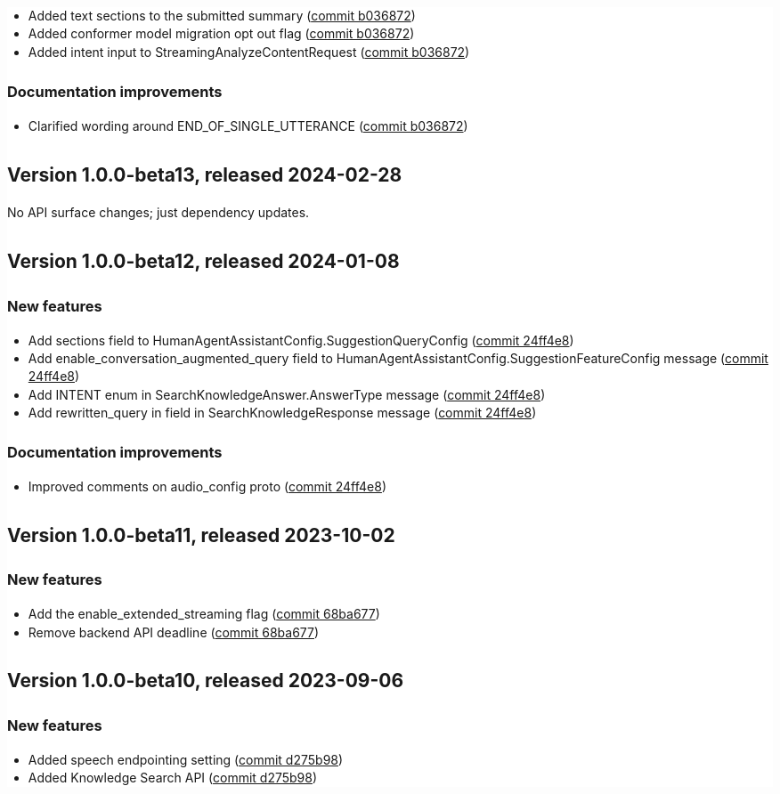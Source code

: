 - Added text sections to the submitted summary ([commit b036872](https://github.com/googleapis/google-cloud-dotnet/commit/b0368725f22b282abd78dcc39c1c8205d6be7594))
- Added conformer model migration opt out flag ([commit b036872](https://github.com/googleapis/google-cloud-dotnet/commit/b0368725f22b282abd78dcc39c1c8205d6be7594))
- Added intent input to StreamingAnalyzeContentRequest ([commit b036872](https://github.com/googleapis/google-cloud-dotnet/commit/b0368725f22b282abd78dcc39c1c8205d6be7594))

### Documentation improvements

- Clarified wording around END_OF_SINGLE_UTTERANCE ([commit b036872](https://github.com/googleapis/google-cloud-dotnet/commit/b0368725f22b282abd78dcc39c1c8205d6be7594))

## Version 1.0.0-beta13, released 2024-02-28

No API surface changes; just dependency updates.

## Version 1.0.0-beta12, released 2024-01-08

### New features

- Add sections field to HumanAgentAssistantConfig.SuggestionQueryConfig ([commit 24ff4e8](https://github.com/googleapis/google-cloud-dotnet/commit/24ff4e8af3383fdeec936b4b48cb883af3e3ed13))
- Add enable_conversation_augmented_query field to HumanAgentAssistantConfig.SuggestionFeatureConfig message ([commit 24ff4e8](https://github.com/googleapis/google-cloud-dotnet/commit/24ff4e8af3383fdeec936b4b48cb883af3e3ed13))
- Add INTENT enum in SearchKnowledgeAnswer.AnswerType message ([commit 24ff4e8](https://github.com/googleapis/google-cloud-dotnet/commit/24ff4e8af3383fdeec936b4b48cb883af3e3ed13))
- Add rewritten_query in field in SearchKnowledgeResponse message ([commit 24ff4e8](https://github.com/googleapis/google-cloud-dotnet/commit/24ff4e8af3383fdeec936b4b48cb883af3e3ed13))

### Documentation improvements

- Improved comments on audio_config proto ([commit 24ff4e8](https://github.com/googleapis/google-cloud-dotnet/commit/24ff4e8af3383fdeec936b4b48cb883af3e3ed13))

## Version 1.0.0-beta11, released 2023-10-02

### New features

- Add the enable_extended_streaming flag ([commit 68ba677](https://github.com/googleapis/google-cloud-dotnet/commit/68ba67718434f26f89829706f77c2297bb2a3f5d))
- Remove backend API deadline ([commit 68ba677](https://github.com/googleapis/google-cloud-dotnet/commit/68ba67718434f26f89829706f77c2297bb2a3f5d))

## Version 1.0.0-beta10, released 2023-09-06

### New features

- Added speech endpointing setting ([commit d275b98](https://github.com/googleapis/google-cloud-dotnet/commit/d275b989c2bb0476bf61c1cb4dbda9a1814dbd2f))
- Added Knowledge Search API ([commit d275b98](https://github.com/googleapis/google-cloud-dotnet/commit/d275b989c2bb0476bf61c1cb4dbda9a1814dbd2f))
